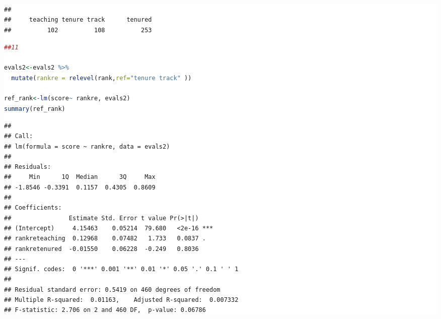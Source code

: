     ## 
    ##     teaching tenure track      tenured 
    ##          102          108          253

``` r
##11

evals2<-evals2 %>%
  mutate(rankre = relevel(rank,ref="tenure track" ))

ref_rank<-lm(score~ rankre, evals2)
summary(ref_rank)
```

    ## 
    ## Call:
    ## lm(formula = score ~ rankre, data = evals2)
    ## 
    ## Residuals:
    ##     Min      1Q  Median      3Q     Max 
    ## -1.8546 -0.3391  0.1157  0.4305  0.8609 
    ## 
    ## Coefficients:
    ##                Estimate Std. Error t value Pr(>|t|)    
    ## (Intercept)     4.15463    0.05214  79.680   <2e-16 ***
    ## rankreteaching  0.12968    0.07482   1.733   0.0837 .  
    ## rankretenured  -0.01550    0.06228  -0.249   0.8036    
    ## ---
    ## Signif. codes:  0 '***' 0.001 '**' 0.01 '*' 0.05 '.' 0.1 ' ' 1
    ## 
    ## Residual standard error: 0.5419 on 460 degrees of freedom
    ## Multiple R-squared:  0.01163,    Adjusted R-squared:  0.007332 
    ## F-statistic: 2.706 on 2 and 460 DF,  p-value: 0.06786
